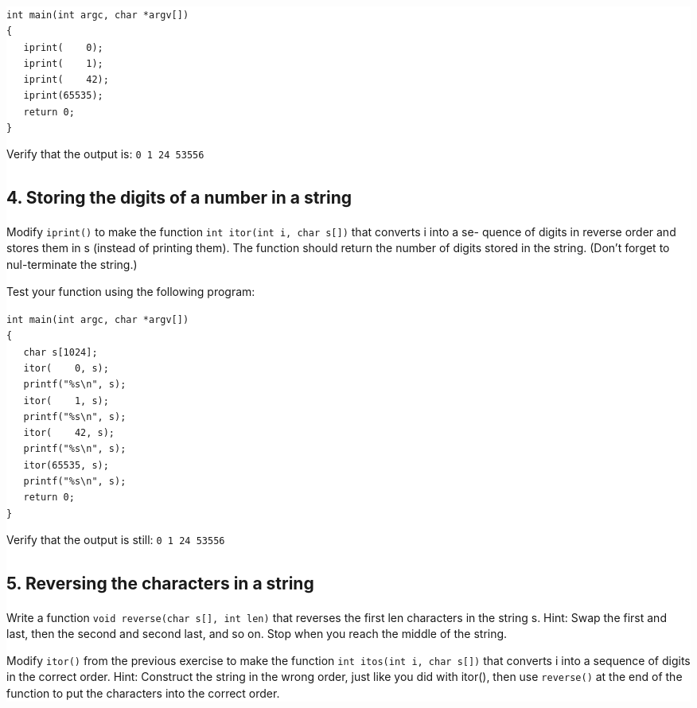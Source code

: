 ```
int main(int argc, char *argv[])
{
   iprint(    0);
   iprint(    1);
   iprint(    42); 
   iprint(65535);
   return 0;
}
```

Verify that the output is:    `0 1 24 53556`

## 4. Storing the digits of a number in a string

Modify `iprint()` to make the function `int itor(int i, char s[])` that converts i into a se- quence of digits in
reverse
order and stores them in s (instead of printing them). The function should return the number of digits stored in the
string. (Don’t forget to nul-terminate the string.)

Test your function using the following program:

```
int main(int argc, char *argv[])
{
   char s[1024];
   itor(    0, s); 
   printf("%s\n", s);
   itor(    1, s); 
   printf("%s\n", s);
   itor(    42, s); 
   printf("%s\n", s);
   itor(65535, s); 
   printf("%s\n", s);
   return 0;
}
```

Verify that the output is still:    `0 1 24 53556`

## 5. Reversing the characters in a string

Write a function `void reverse(char s[], int len)` that reverses the first len characters in the string s. Hint: Swap
the
first and last, then the second and second last, and so on. Stop when you reach the middle of the string.

Modify `itor()` from the previous exercise to make the function `int itos(int i, char s[])` that converts i into a
sequence
of digits in the correct order. Hint: Construct the string in the wrong order, just like you did with itor(), then use
`reverse()` at the end of the function to put the characters into the correct order.
